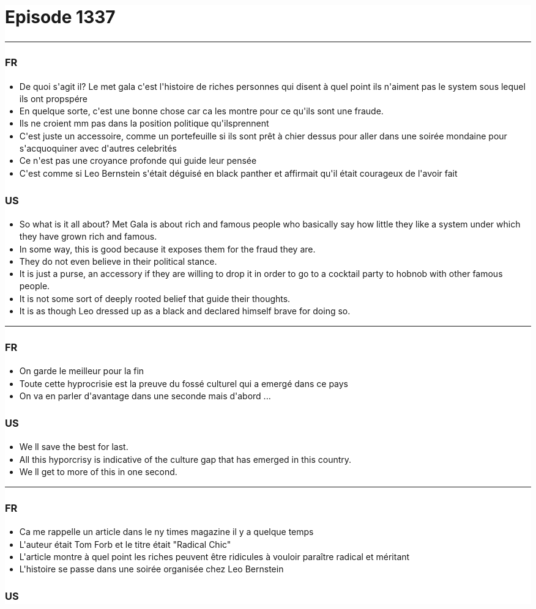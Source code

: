 # Episode 1337

*** 

### FR

 * De quoi s'agit il? Le met gala c'est l'histoire de riches personnes qui disent à quel point ils n'aiment pas le system sous lequel ils ont propspére
 * En quelque sorte, c'est une bonne chose car ca les montre pour ce qu'ils sont une fraude.
 * Ils ne croient mm pas dans la position politique qu'ilsprennent
 * C'est juste un accessoire, comme un portefeuille si ils sont prêt à chier dessus pour aller dans une soirée mondaine pour s'acquoquiner avec d'autres celebrités
 * Ce n'est pas une croyance profonde qui guide leur pensée
 * C'est comme si Leo Bernstein s'était déguisé en black panther et affirmait qu'il était courageux de l'avoir fait

### US
 * So what is it all about? Met Gala is about rich and famous people who basically say how little they like a system under which they have grown rich and famous.
 * In some way, this is good because it exposes them for the fraud they are.
 * They do not even believe in their political stance.
 * It is just a purse, an accessory if they are willing to drop it in order to go to a cocktail party to hobnob with other famous people.
 * It is not some sort of deeply rooted belief that guide their thoughts.
 * It is as though Leo dressed up as a black and declared himself brave for doing so.

***

### FR

 * On garde le meilleur pour la fin
 * Toute cette hyprocrisie est la preuve du fossé culturel qui a emergé dans ce pays
 * On va en parler d'avantage dans une seconde mais d'abord ...

### US
 
 * We ll save the best for last.
 * All this hyporcrisy is indicative of the culture gap that has emerged in this country.
 * We ll get to more of this in one second.

***

### FR

 * Ca me rappelle un article dans le ny times magazine il y a quelque temps
 * L'auteur était Tom Forb et le titre était "Radical Chic"
 * L'article montre à quel point les riches peuvent être ridicules à vouloir paraître radical et méritant
 * L'histoire se passe dans une soirée organisée chez Leo Bernstein

### US
